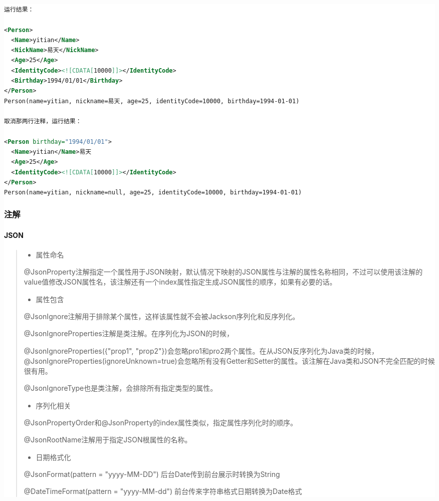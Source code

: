 ```xml
运行结果：

<Person>
  <Name>yitian</Name>
  <NickName>易天</NickName>
  <Age>25</Age>
  <IdentityCode><![CDATA[10000]]></IdentityCode>
  <Birthday>1994/01/01</Birthday>
</Person>
Person(name=yitian, nickname=易天, age=25, identityCode=10000, birthday=1994-01-01)

取消那两行注释，运行结果：

<Person birthday="1994/01/01">
  <Name>yitian</Name>易天
  <Age>25</Age>
  <IdentityCode><![CDATA[10000]]></IdentityCode>
</Person>
Person(name=yitian, nickname=null, age=25, identityCode=10000, birthday=1994-01-01)
```

### 注解

#### JSON

> - 属性命名
>
> @JsonProperty注解指定一个属性用于JSON映射，默认情况下映射的JSON属性与注解的属性名称相同，不过可以使用该注解的value值修改JSON属性名，该注解还有一个index属性指定生成JSON属性的顺序，如果有必要的话。
>
> - 属性包含
>
> @JsonIgnore注解用于排除某个属性，这样该属性就不会被Jackson序列化和反序列化。
>
> @JsonIgnoreProperties注解是类注解。在序列化为JSON的时候，
>
> @JsonIgnoreProperties({"prop1", "prop2"})会忽略pro1和pro2两个属性。在从JSON反序列化为Java类的时候，@JsonIgnoreProperties(ignoreUnknown=true)会忽略所有没有Getter和Setter的属性。该注解在Java类和JSON不完全匹配的时候很有用。
>
> @JsonIgnoreType也是类注解，会排除所有指定类型的属性。
>
> - 序列化相关
>
> @JsonPropertyOrder和@JsonProperty的index属性类似，指定属性序列化时的顺序。
>
> @JsonRootName注解用于指定JSON根属性的名称。
>
> - 日期格式化
>
>  @JsonFormat(pattern = "yyyy-MM-DD") 后台Date传到前台展示时转换为String
>
> @DateTimeFormat(pattern = "yyyy-MM-dd") 前台传来字符串格式日期转换为Date格式
